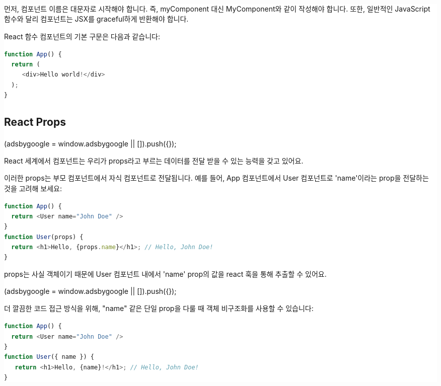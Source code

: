 먼저, 컴포넌트 이름은 대문자로 시작해야 합니다. 즉, myComponent 대신 MyComponent와 같이 작성해야 합니다. 또한, 일반적인 JavaScript 함수와 달리 컴포넌트는 JSX를 graceful하게 반환해야 합니다.

React 함수 컴포넌트의 기본 구문은 다음과 같습니다:

```js
function App() {
  return (
     <div>Hello world!</div>
  );
}
```

## React Props


<ins class="adsbygoogle"
  style="display:block"
  data-ad-client="ca-pub-4877378276818686"
  data-ad-slot="9743150776"
  data-ad-format="auto"
  data-full-width-responsive="true"></ins>
<component is="script">
(adsbygoogle = window.adsbygoogle || []).push({});
</component>

React 세계에서 컴포넌트는 우리가 props라고 부르는 데이터를 전달 받을 수 있는 능력을 갖고 있어요.

이러한 props는 부모 컴포넌트에서 자식 컴포넌트로 전달됩니다. 예를 들어, App 컴포넌트에서 User 컴포넌트로 'name'이라는 prop을 전달하는 것을 고려해 보세요:

```js
function App() {
  return <User name="John Doe" />
}
function User(props) {
  return <h1>Hello, {props.name}</h1>; // Hello, John Doe!
}
```

props는 사실 객체이기 때문에 User 컴포넌트 내에서 'name' prop의 값을 react 훅을 통해 추출할 수 있어요.


<ins class="adsbygoogle"
  style="display:block"
  data-ad-client="ca-pub-4877378276818686"
  data-ad-slot="9743150776"
  data-ad-format="auto"
  data-full-width-responsive="true"></ins>
<component is="script">
(adsbygoogle = window.adsbygoogle || []).push({});
</component>

더 깔끔한 코드 접근 방식을 위해, "name" 같은 단일 prop을 다룰 때 객체 비구조화를 사용할 수 있습니다:

```js
function App() {
  return <User name="John Doe" />
}
function User({ name }) {
   return <h1>Hello, {name}!</h1>; // Hello, John Doe!
}
```
